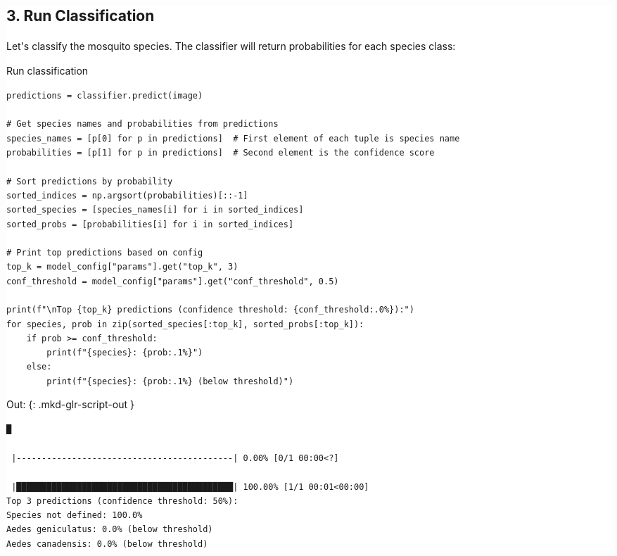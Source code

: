 





## 3. Run Classification

Let's classify the mosquito species. The classifier will return probabilities for each species class:



Run classification



```{.python }
predictions = classifier.predict(image)

# Get species names and probabilities from predictions
species_names = [p[0] for p in predictions]  # First element of each tuple is species name
probabilities = [p[1] for p in predictions]  # Second element is the confidence score

# Sort predictions by probability
sorted_indices = np.argsort(probabilities)[::-1]
sorted_species = [species_names[i] for i in sorted_indices]
sorted_probs = [probabilities[i] for i in sorted_indices]

# Print top predictions based on config
top_k = model_config["params"].get("top_k", 3)
conf_threshold = model_config["params"].get("conf_threshold", 0.5)

print(f"\nTop {top_k} predictions (confidence threshold: {conf_threshold:.0%}):")
for species, prob in zip(sorted_species[:top_k], sorted_probs[:top_k]):
    if prob >= conf_threshold:
        print(f"{species}: {prob:.1%}")
    else:
        print(f"{species}: {prob:.1%} (below threshold)")

```




Out:
{: .mkd-glr-script-out }

```{.shell .mkd-glr-script-out-disp }
█

 |-------------------------------------------| 0.00% [0/1 00:00<?]

 |███████████████████████████████████████████| 100.00% [1/1 00:01<00:00]
Top 3 predictions (confidence threshold: 50%):
Species not defined: 100.0%
Aedes geniculatus: 0.0% (below threshold)
Aedes canadensis: 0.0% (below threshold)

```
